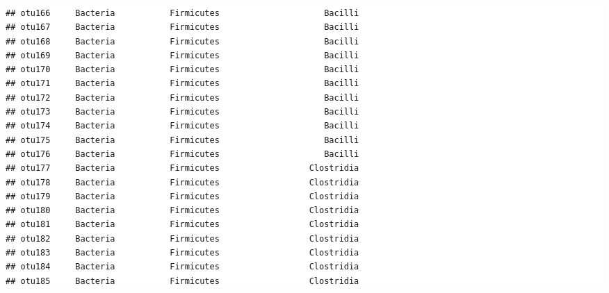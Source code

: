     ## otu166     Bacteria           Firmicutes                     Bacilli
    ## otu167     Bacteria           Firmicutes                     Bacilli
    ## otu168     Bacteria           Firmicutes                     Bacilli
    ## otu169     Bacteria           Firmicutes                     Bacilli
    ## otu170     Bacteria           Firmicutes                     Bacilli
    ## otu171     Bacteria           Firmicutes                     Bacilli
    ## otu172     Bacteria           Firmicutes                     Bacilli
    ## otu173     Bacteria           Firmicutes                     Bacilli
    ## otu174     Bacteria           Firmicutes                     Bacilli
    ## otu175     Bacteria           Firmicutes                     Bacilli
    ## otu176     Bacteria           Firmicutes                     Bacilli
    ## otu177     Bacteria           Firmicutes                  Clostridia
    ## otu178     Bacteria           Firmicutes                  Clostridia
    ## otu179     Bacteria           Firmicutes                  Clostridia
    ## otu180     Bacteria           Firmicutes                  Clostridia
    ## otu181     Bacteria           Firmicutes                  Clostridia
    ## otu182     Bacteria           Firmicutes                  Clostridia
    ## otu183     Bacteria           Firmicutes                  Clostridia
    ## otu184     Bacteria           Firmicutes                  Clostridia
    ## otu185     Bacteria           Firmicutes                  Clostridia